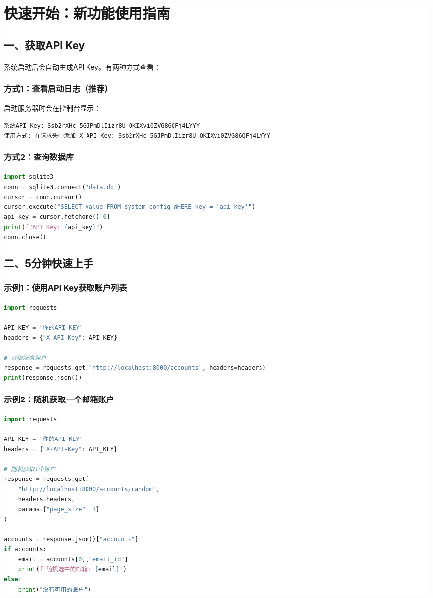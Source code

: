 # 快速开始：新功能使用指南

## 一、获取API Key

系统启动后会自动生成API Key。有两种方式查看：

### 方式1：查看启动日志（推荐）

启动服务器时会在控制台显示：

```
系统API Key: Ssb2rXHc-5GJPmDlIizr8U-OKIXvi0ZVG86QFj4LYYY
使用方式: 在请求头中添加 X-API-Key: Ssb2rXHc-5GJPmDlIizr8U-OKIXvi0ZVG86QFj4LYYY
```

### 方式2：查询数据库

```python
import sqlite3
conn = sqlite3.connect("data.db")
cursor = conn.cursor()
cursor.execute("SELECT value FROM system_config WHERE key = 'api_key'")
api_key = cursor.fetchone()[0]
print(f"API Key: {api_key}")
conn.close()
```

## 二、5分钟快速上手

### 示例1：使用API Key获取账户列表

```python
import requests

API_KEY = "你的API_KEY"
headers = {"X-API-Key": API_KEY}

# 获取所有账户
response = requests.get("http://localhost:8000/accounts", headers=headers)
print(response.json())
```

### 示例2：随机获取一个邮箱账户

```python
import requests

API_KEY = "你的API_KEY"
headers = {"X-API-Key": API_KEY}

# 随机获取1个账户
response = requests.get(
    "http://localhost:8000/accounts/random",
    headers=headers,
    params={"page_size": 1}
)

accounts = response.json()["accounts"]
if accounts:
    email = accounts[0]["email_id"]
    print(f"随机选中的邮箱: {email}")
else:
    print("没有可用的账户")
```